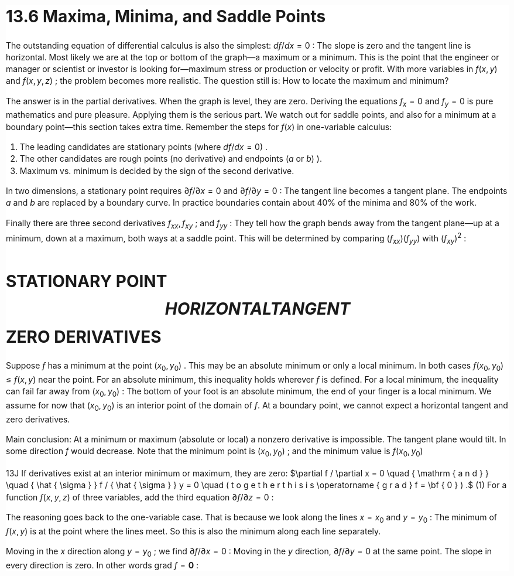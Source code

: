 # 13.6 Maxima, Minima, and Saddle Points

The outstanding equation of differential calculus is also the simplest: $d f / d x = 0$ : The slope is zero and the tangent line is horizontal. Most likely we are at the top or bottom of the graph—a maximum or a minimum. This is the point that the engineer or manager or scientist or investor is looking for—maximum stress or production or velocity or profit. With more variables in $f ( x , y )$ and $f ( x , y , z )$ ; the problem becomes more realistic. The question still is: How to locate the maximum and minimum?

The answer is in the partial derivatives. When the graph is level, they are zero. Deriving the equations $f _ { x } = 0$ and $f _ { y } = 0$ is pure mathematics and pure pleasure. Applying them is the serious part. We watch out for saddle points, and also for a minimum at a boundary point—this section takes extra time. Remember the steps for $f ( x )$ in one-variable calculus:

1. The leading candidates are stationary points (where $d f / d x = 0 )$ .   
2. The other candidates are rough points (no derivative) and endpoints $( a { \mathrm { ~ o r ~ } } b )$ ).   
3. Maximum vs. minimum is decided by the sign of the second derivative.

In two dimensions, a stationary point requires $\partial f / \partial x = 0$ and $\partial f / \partial y = 0$ : The tangent line becomes a tangent plane. The endpoints $a$ and $b$ are replaced by a boundary curve. In practice boundaries contain about $40 \%$ of the minima and $80 \%$ of the work.

Finally there are three second derivatives $f _ { x x } , f _ { x y }$ ; and $f _ { y y }$ : They tell how the graph bends away from the tangent plane—up at a minimum, down at a maximum, both ways at a saddle point. This will be determined by comparing $( f _ { x x } ) ( f _ { y y } )$ with $( f _ { x y } ) ^ { 2 }$ :

# STATIONARY POINT $$ HORIZONTAL TANGENT $$ ZERO DERIVATIVES

Suppose $f$ has a minimum at the point $( x _ { 0 } , y _ { 0 } )$ . This may be an absolute minimum or only a local minimum. In both cases $f ( x _ { 0 } , y _ { 0 } ) \leqslant f ( x , y )$ near the point. For an absolute minimum, this inequality holds wherever $f$ is defined. For a local minimum, the inequality can fail far away from $( x _ { 0 } , y _ { 0 } )$ : The bottom of your foot is an absolute minimum, the end of your finger is a local minimum. We assume for now that $( x _ { 0 } , y _ { 0 } )$ is an interior point of the domain of $f .$ At a boundary point, we cannot expect a horizontal tangent and zero derivatives.

Main conclusion: At a minimum or maximum (absolute or local) a nonzero derivative is impossible. The tangent plane would tilt. In some direction $f$ would decrease. Note that the minimum point is $( x _ { 0 } , y _ { 0 } )$ ; and the minimum value is $f ( x _ { 0 } , y _ { 0 } )$

13J If derivatives exist at an interior minimum or maximum, they are zero: $\partial f / \partial x = 0 \quad { \mathrm { a n d } } \quad { \hat { \sigma } } f / { \hat { \sigma } } y = 0 \quad ( t o g e t h e r t h i s i s \operatorname { g r a d } f = \bf { 0 } ) .$ (1) For a function $f ( x , y , z )$ of three variables, add the third equation $\partial f / \partial z = 0$ :

The reasoning goes back to the one-variable case. That is because we look along the lines $x = x _ { 0 }$ and $y = y _ { 0 }$ : The minimum of $f ( x , y )$ is at the point where the lines meet. So this is also the minimum along each line separately.

Moving in the $x$ direction along $y = y _ { 0 }$ ; we find $\partial f / \partial x = 0$ : Moving in the $y$ direction, $\partial f / \partial y = 0$ at the same point. The slope in every direction is zero. In other words grad $f = \mathbf { 0 }$ :

